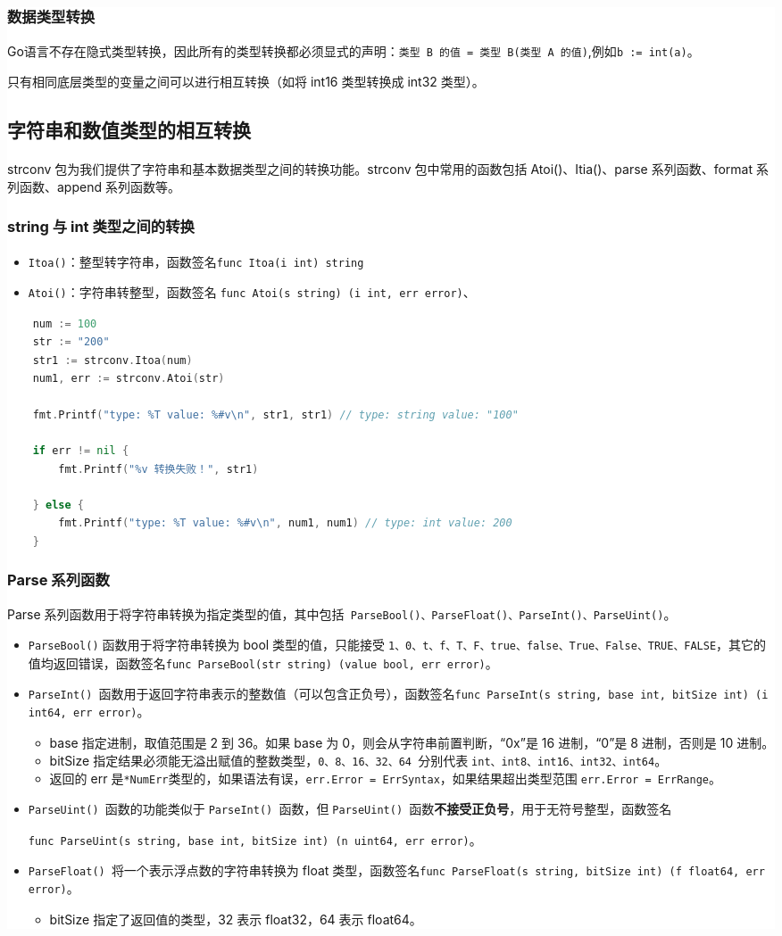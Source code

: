 ### 数据类型转换

Go语言不存在隐式类型转换，因此所有的类型转换都必须显式的声明：`类型 B 的值 = 类型 B(类型 A 的值)`,例如`b := int(a)`。

只有相同底层类型的变量之间可以进行相互转换（如将 int16 类型转换成 int32 类型）。

## 字符串和数值类型的相互转换

strconv 包为我们提供了字符串和基本数据类型之间的转换功能。strconv 包中常用的函数包括 Atoi()、Itia()、parse 系列函数、format 系列函数、append 系列函数等。

### string 与 int 类型之间的转换

* `Itoa()`：整型转字符串，函数签名`func Itoa(i int) string`

* `Atoi()`：字符串转整型，函数签名 `func Atoi(s string) (i int, err error)`、

```go
	num := 100
	str := "200"
	str1 := strconv.Itoa(num)
	num1, err := strconv.Atoi(str)
	
	fmt.Printf("type: %T value: %#v\n", str1, str1) // type: string value: "100"

	if err != nil {
		fmt.Printf("%v 转换失败！", str1)

	} else {
		fmt.Printf("type: %T value: %#v\n", num1, num1) // type: int value: 200
	}
```

### Parse 系列函数

Parse 系列函数用于将字符串转换为指定类型的值，其中包括` ParseBool()、ParseFloat()、ParseInt()、ParseUint()`。

* `ParseBool()` 函数用于将字符串转换为 bool 类型的值，只能接受 `1、0、t、f、T、F、true、false、True、False、TRUE、FALSE`，其它的值均返回错误，函数签名`func ParseBool(str string) (value bool, err error)`。

* `ParseInt() `函数用于返回字符串表示的整数值（可以包含正负号），函数签名`func ParseInt(s string, base int, bitSize int) (i int64, err error)`。

  * base 指定进制，取值范围是 2 到 36。如果 base 为 0，则会从字符串前置判断，“0x”是 16 进制，“0”是 8 进制，否则是 10 进制。
  * bitSize 指定结果必须能无溢出赋值的整数类型，`0、8、16、32、64 `分别代表 `int、int8、int16、int32、int64`。
  * 返回的 err 是` *NumErr `类型的，如果语法有误，`err.Error = ErrSyntax`，如果结果超出类型范围 `err.Error = ErrRange`。

* `ParseUint() `函数的功能类似于 `ParseInt() `函数，但 `ParseUint() `函数**不接受正负号**，用于无符号整型，函数签名

  `func ParseUint(s string, base int, bitSize int) (n uint64, err error)`。

* `ParseFloat() `将一个表示浮点数的字符串转换为 float 类型，函数签名`func ParseFloat(s string, bitSize int) (f float64, err error)`。

  * bitSize 指定了返回值的类型，32 表示 float32，64 表示 float64。
